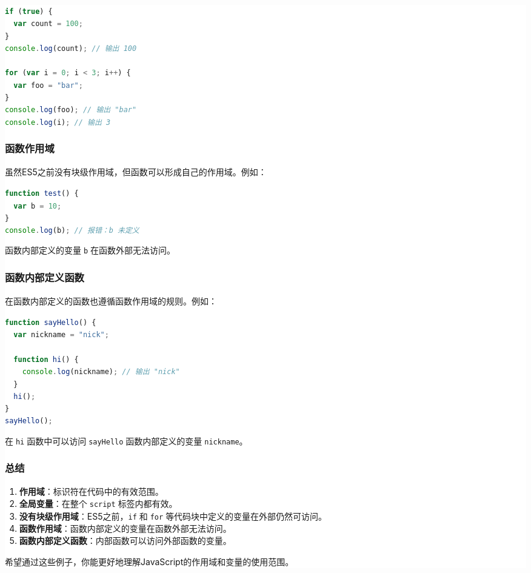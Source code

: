 ```javascript
if (true) {
  var count = 100;
}
console.log(count); // 输出 100

for (var i = 0; i < 3; i++) {
  var foo = "bar";
}
console.log(foo); // 输出 "bar"
console.log(i); // 输出 3
```

### 函数作用域

虽然ES5之前没有块级作用域，但函数可以形成自己的作用域。例如：

```javascript
function test() {
  var b = 10;
}
console.log(b); // 报错：b 未定义
```

函数内部定义的变量 `b` 在函数外部无法访问。

### 函数内部定义函数

在函数内部定义的函数也遵循函数作用域的规则。例如：

```javascript
function sayHello() {
  var nickname = "nick";
  
  function hi() {
    console.log(nickname); // 输出 "nick"
  }
  hi();
}
sayHello();
```

在 `hi` 函数中可以访问 `sayHello` 函数内部定义的变量 `nickname`。

### 总结

1. **作用域**：标识符在代码中的有效范围。
2. **全局变量**：在整个 `script` 标签内都有效。
3. **没有块级作用域**：ES5之前，`if` 和 `for` 等代码块中定义的变量在外部仍然可访问。
4. **函数作用域**：函数内部定义的变量在函数外部无法访问。
5. **函数内部定义函数**：内部函数可以访问外部函数的变量。

希望通过这些例子，你能更好地理解JavaScript的作用域和变量的使用范围。


